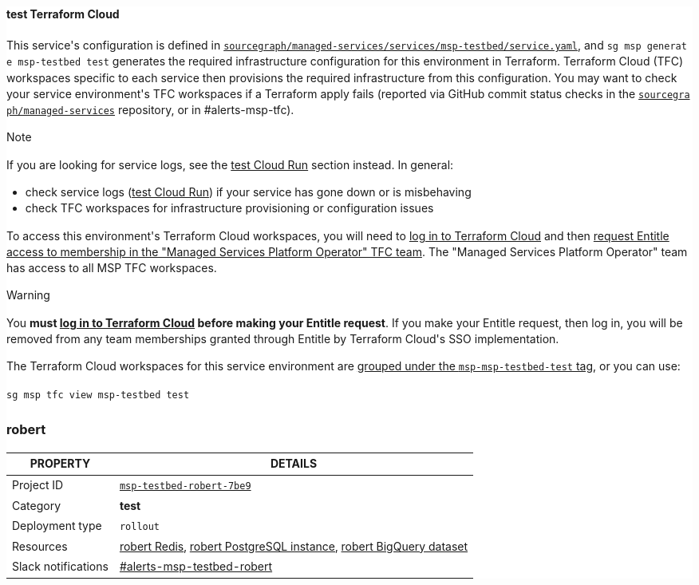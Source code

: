 
#### test Terraform Cloud

This service's configuration is defined in [`sourcegraph/managed-services/services/msp-testbed/service.yaml`](https://github.com/sourcegraph/managed-services/blob/main/services/msp-testbed/service.yaml), and `sg msp generate msp-testbed test` generates the required infrastructure configuration for this environment in Terraform.
Terraform Cloud (TFC) workspaces specific to each service then provisions the required infrastructure from this configuration.
You may want to check your service environment's TFC workspaces if a Terraform apply fails (reported via GitHub commit status checks in the [`sourcegraph/managed-services`](https://github.com/sourcegraph/managed-services) repository, or in #alerts-msp-tfc).

> [!NOTE]
> If you are looking for service logs, see the [test Cloud Run](#test-cloud-run) section instead. In general:
>
> - check service logs ([test Cloud Run](#test-cloud-run)) if your service has gone down or is misbehaving
> - check TFC workspaces for infrastructure provisioning or configuration issues

To access this environment's Terraform Cloud workspaces, you will need to [log in to Terraform Cloud](https://app.terraform.io/app/sourcegraph) and then [request Entitle access to membership in the "Managed Services Platform Operator" TFC team](https://app.entitle.io/request?data=eyJkdXJhdGlvbiI6IjM2MDAiLCJqdXN0aWZpY2F0aW9uIjoiSlVTVElGSUNBVElPTiBIRVJFIiwicm9sZUlkcyI6W3siaWQiOiJiMzg3MzJjYy04OTUyLTQ2Y2QtYmIxZS1lZjI2ODUwNzIyNmIiLCJ0aHJvdWdoIjoiYjM4NzMyY2MtODk1Mi00NmNkLWJiMWUtZWYyNjg1MDcyMjZiIiwidHlwZSI6InJvbGUifV19).
The "Managed Services Platform Operator" team has access to all MSP TFC workspaces.

> [!WARNING]
> You **must [log in to Terraform Cloud](https://app.terraform.io/app/sourcegraph) before making your Entitle request**.
> If you make your Entitle request, then log in, you will be removed from any team memberships granted through Entitle by Terraform Cloud's SSO implementation.

The Terraform Cloud workspaces for this service environment are [grouped under the `msp-msp-testbed-test` tag](https://app.terraform.io/app/sourcegraph/workspaces?tag=msp-msp-testbed-test), or you can use:

```bash
sg msp tfc view msp-testbed test
```

### robert

| PROPERTY            | DETAILS                                                                                                                                                                                                                                                                                                                                                                                                                                                                                      |
| ------------------- | -------------------------------------------------------------------------------------------------------------------------------------------------------------------------------------------------------------------------------------------------------------------------------------------------------------------------------------------------------------------------------------------------------------------------------------------------------------------------------------------- |
| Project ID          | [`msp-testbed-robert-7be9`](https://console.cloud.google.com/run?project=msp-testbed-robert-7be9)                                                                                                                                                                                                                                                                                                                                                                                            |
| Category            | **test**                                                                                                                                                                                                                                                                                                                                                                                                                                                                                     |
| Deployment type     | `rollout`                                                                                                                                                                                                                                                                                                                                                                                                                                                                                    |
| Resources           | [robert Redis](#robert-redis), [robert PostgreSQL instance](#robert-postgresql-instance), [robert BigQuery dataset](#robert-bigquery-dataset)                                                                                                                                                                                                                                                                                                                                                |
| Slack notifications | [#alerts-msp-testbed-robert](https://sourcegraph.slack.com/archives/alerts-msp-testbed-robert)                                                                                                                                                                                                                                                                                                                                                                                               |